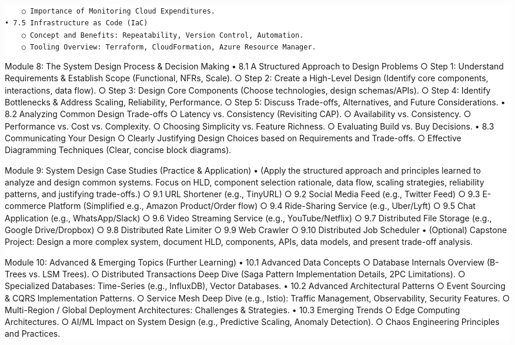 		○ Importance of Monitoring Cloud Expenditures.
	• 7.5 Infrastructure as Code (IaC) 
		○ Concept and Benefits: Repeatability, Version Control, Automation.
		○ Tooling Overview: Terraform, CloudFormation, Azure Resource Manager.

Module 8: The System Design Process & Decision Making
	• 8.1 A Structured Approach to Design Problems 
		○ Step 1: Understand Requirements & Establish Scope (Functional, NFRs, Scale).
		○ Step 2: Create a High-Level Design (Identify core components, interactions, data flow).
		○ Step 3: Design Core Components (Choose technologies, design schemas/APIs).
		○ Step 4: Identify Bottlenecks & Address Scaling, Reliability, Performance.
		○ Step 5: Discuss Trade-offs, Alternatives, and Future Considerations.
	• 8.2 Analyzing Common Design Trade-offs 
		○ Latency vs. Consistency (Revisiting CAP).
		○ Availability vs. Consistency.
		○ Performance vs. Cost vs. Complexity.
		○ Choosing Simplicity vs. Feature Richness.
		○ Evaluating Build vs. Buy Decisions.
	• 8.3 Communicating Your Design 
		○ Clearly Justifying Design Choices based on Requirements and Trade-offs.
		○ Effective Diagramming Techniques (Clear, concise block diagrams).

Module 9: System Design Case Studies (Practice & Application)
	• (Apply the structured approach and principles learned to analyze and design common systems. Focus on HLD, component selection rationale, data flow, scaling strategies, reliability patterns, and justifying trade-offs.) 
		○ 9.1 URL Shortener (e.g., TinyURL)
		○ 9.2 Social Media Feed (e.g., Twitter Feed)
		○ 9.3 E-commerce Platform (Simplified e.g., Amazon Product/Order flow)
		○ 9.4 Ride-Sharing Service (e.g., Uber/Lyft)
		○ 9.5 Chat Application (e.g., WhatsApp/Slack)
		○ 9.6 Video Streaming Service (e.g., YouTube/Netflix)
		○ 9.7 Distributed File Storage (e.g., Google Drive/Dropbox)
		○ 9.8 Distributed Rate Limiter
		○ 9.9 Web Crawler
		○ 9.10 Distributed Job Scheduler
	• (Optional) Capstone Project: Design a more complex system, document HLD, components, APIs, data models, and present trade-off analysis.

Module 10: Advanced & Emerging Topics (Further Learning)
	• 10.1 Advanced Data Concepts 
		○ Database Internals Overview (B-Trees vs. LSM Trees).
		○ Distributed Transactions Deep Dive (Saga Pattern Implementation Details, 2PC Limitations).
		○ Specialized Databases: Time-Series (e.g., InfluxDB), Vector Databases.
	• 10.2 Advanced Architectural Patterns 
		○ Event Sourcing & CQRS Implementation Patterns.
		○ Service Mesh Deep Dive (e.g., Istio): Traffic Management, Observability, Security Features.
		○ Multi-Region / Global Deployment Architectures: Challenges & Strategies.
	• 10.3 Emerging Trends 
		○ Edge Computing Architectures.
		○ AI/ML Impact on System Design (e.g., Predictive Scaling, Anomaly Detection).
		○ Chaos Engineering Principles and Practices.
